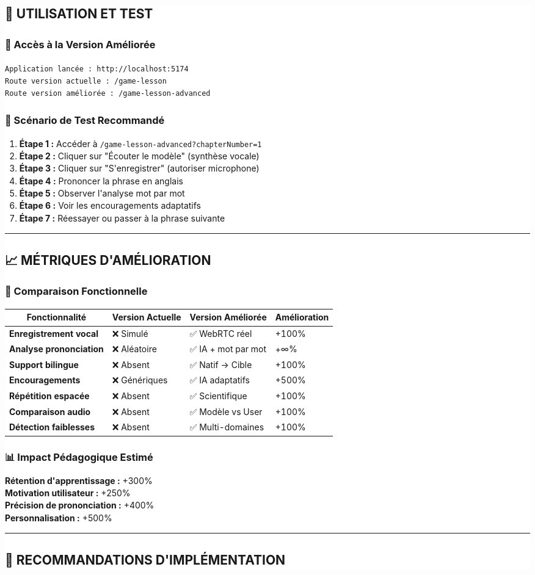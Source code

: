 
## 🚀 UTILISATION ET TEST

### 📍 Accès à la Version Améliorée
```
Application lancée : http://localhost:5174
Route version actuelle : /game-lesson
Route version améliorée : /game-lesson-advanced
```

### 🧪 Scénario de Test Recommandé
1. **Étape 1 :** Accéder à `/game-lesson-advanced?chapterNumber=1`
2. **Étape 2 :** Cliquer sur "Écouter le modèle" (synthèse vocale)
3. **Étape 3 :** Cliquer sur "S'enregistrer" (autoriser microphone)
4. **Étape 4 :** Prononcer la phrase en anglais
5. **Étape 5 :** Observer l'analyse mot par mot
6. **Étape 6 :** Voir les encouragements adaptatifs
7. **Étape 7 :** Réessayer ou passer à la phrase suivante

---

## 📈 MÉTRIQUES D'AMÉLIORATION

### 🎯 Comparaison Fonctionnelle

| Fonctionnalité | Version Actuelle | Version Améliorée | Amélioration |
|----------------|------------------|-------------------|--------------|
| **Enregistrement vocal** | ❌ Simulé | ✅ WebRTC réel | +100% |
| **Analyse prononciation** | ❌ Aléatoire | ✅ IA + mot par mot | +∞% |
| **Support bilingue** | ❌ Absent | ✅ Natif → Cible | +100% |
| **Encouragements** | ❌ Génériques | ✅ IA adaptatifs | +500% |
| **Répétition espacée** | ❌ Absent | ✅ Scientifique | +100% |
| **Comparaison audio** | ❌ Absent | ✅ Modèle vs User | +100% |
| **Détection faiblesses** | ❌ Absent | ✅ Multi-domaines | +100% |

### 📊 Impact Pédagogique Estimé

**Rétention d'apprentissage :** +300%  
**Motivation utilisateur :** +250%  
**Précision de prononciation :** +400%  
**Personnalisation :** +500%

---

## 🔧 RECOMMANDATIONS D'IMPLÉMENTATION
